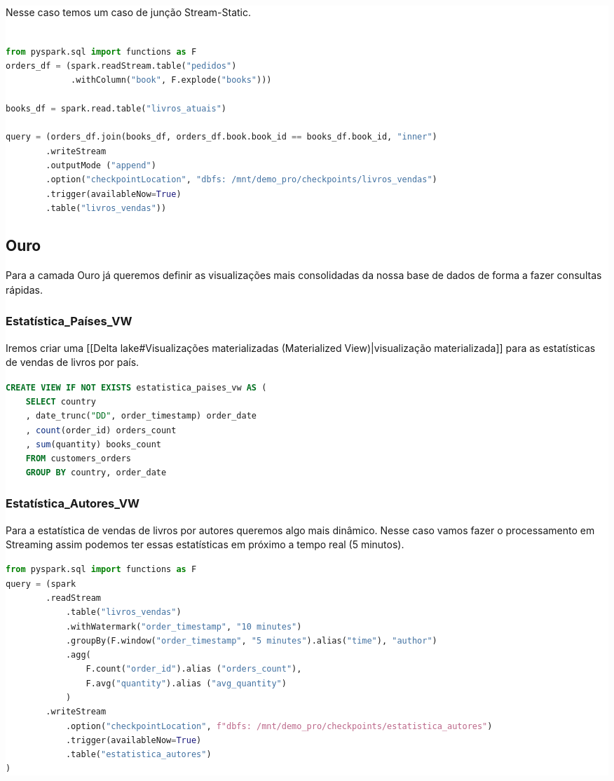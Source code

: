 Nesse caso temos um caso de junção Stream-Static.

```python

from pyspark.sql import functions as F
orders_df = (spark.readStream.table("pedidos") 
			 .withColumn("book", F.explode("books")))

books_df = spark.read.table("livros_atuais")

query = (orders_df.join(books_df, orders_df.book.book_id == books_df.book_id, "inner") 
		.writeStream
		.outputMode ("append")
		.option("checkpointLocation", "dbfs: /mnt/demo_pro/checkpoints/livros_vendas") 
		.trigger(availableNow=True)
		.table("livros_vendas"))
```

## Ouro

Para a camada Ouro já queremos definir as visualizações mais consolidadas da nossa base de dados de forma a fazer consultas rápidas.

### Estatística_Países_VW

Iremos criar uma [[Delta lake#Visualizações materializadas (Materialized View)|visualização materializada]] para as estatísticas de vendas de livros por país.

```sql
CREATE VIEW IF NOT EXISTS estatistica_paises_vw AS (
	SELECT country
	, date_trunc("DD", order_timestamp) order_date
	, count(order_id) orders_count
	, sum(quantity) books_count 
	FROM customers_orders
	GROUP BY country, order_date
```

### Estatística_Autores_VW

Para a estatística de vendas de livros por autores queremos algo mais dinâmico. Nesse caso vamos fazer o processamento em Streaming assim podemos ter essas estatísticas em próximo a tempo real (5 minutos).

```python
from pyspark.sql import functions as F
query = (spark
		.readStream
			.table("livros_vendas")
			.withWatermark("order_timestamp", "10 minutes")
			.groupBy(F.window("order_timestamp", "5 minutes").alias("time"), "author")
			.agg(
				F.count("order_id").alias ("orders_count"),
				F.avg("quantity").alias ("avg_quantity")
			)
		.writeStream
			.option("checkpointLocation", f"dbfs: /mnt/demo_pro/checkpoints/estatistica_autores")
			.trigger(availableNow=True)
			.table("estatistica_autores")
)
```
